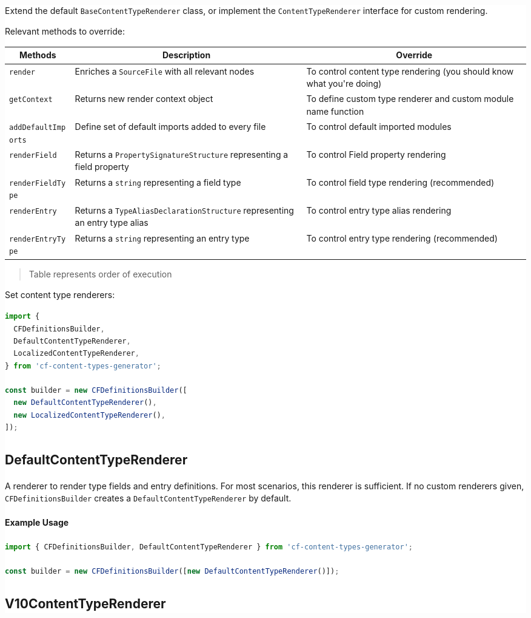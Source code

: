 Extend the default `BaseContentTypeRenderer` class, or implement the `ContentTypeRenderer` interface for custom rendering.

Relevant methods to override:

| Methods             | Description                                                                | Override                                                              |
| ------------------- | -------------------------------------------------------------------------- | --------------------------------------------------------------------- |
| `render`            | Enriches a `SourceFile` with all relevant nodes                            | To control content type rendering (you should know what you're doing) |
| `getContext`        | Returns new render context object                                          | To define custom type renderer and custom module name function        |
| `addDefaultImports` | Define set of default imports added to every file                          | To control default imported modules                                   |
| `renderField`       | Returns a `PropertySignatureStructure` representing a field property       | To control Field property rendering                                   |
| `renderFieldType`   | Returns a `string` representing a field type                               | To control field type rendering (recommended)                         |
| `renderEntry`       | Returns a `TypeAliasDeclarationStructure` representing an entry type alias | To control entry type alias rendering                                 |
| `renderEntryType`   | Returns a `string` representing an entry type                              | To control entry type rendering (recommended)                         |

> Table represents order of execution

Set content type renderers:

```typescript
import {
  CFDefinitionsBuilder,
  DefaultContentTypeRenderer,
  LocalizedContentTypeRenderer,
} from 'cf-content-types-generator';

const builder = new CFDefinitionsBuilder([
  new DefaultContentTypeRenderer(),
  new LocalizedContentTypeRenderer(),
]);
```

## DefaultContentTypeRenderer

A renderer to render type fields and entry definitions. For most scenarios, this renderer is sufficient.
If no custom renderers given, `CFDefinitionsBuilder` creates a `DefaultContentTypeRenderer` by default.

#### Example Usage

```typescript
import { CFDefinitionsBuilder, DefaultContentTypeRenderer } from 'cf-content-types-generator';

const builder = new CFDefinitionsBuilder([new DefaultContentTypeRenderer()]);
```

## V10ContentTypeRenderer
